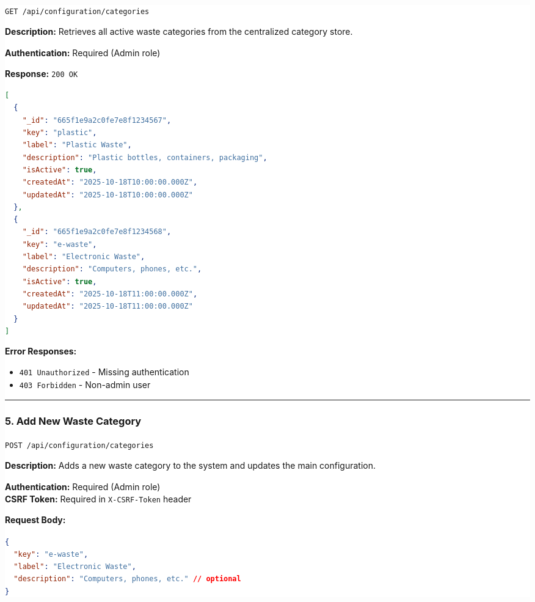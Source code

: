 ```http
GET /api/configuration/categories
```

**Description:** Retrieves all active waste categories from the centralized category store.

**Authentication:** Required (Admin role)

**Response:** `200 OK`
```json
[
  {
    "_id": "665f1e9a2c0fe7e8f1234567",
    "key": "plastic",
    "label": "Plastic Waste",
    "description": "Plastic bottles, containers, packaging",
    "isActive": true,
    "createdAt": "2025-10-18T10:00:00.000Z",
    "updatedAt": "2025-10-18T10:00:00.000Z"
  },
  {
    "_id": "665f1e9a2c0fe7e8f1234568",
    "key": "e-waste",
    "label": "Electronic Waste",
    "description": "Computers, phones, etc.",
    "isActive": true,
    "createdAt": "2025-10-18T11:00:00.000Z",
    "updatedAt": "2025-10-18T11:00:00.000Z"
  }
]
```

**Error Responses:**
- `401 Unauthorized` - Missing authentication
- `403 Forbidden` - Non-admin user

---

### 5. Add New Waste Category

```http
POST /api/configuration/categories
```

**Description:** Adds a new waste category to the system and updates the main configuration.

**Authentication:** Required (Admin role)  
**CSRF Token:** Required in `X-CSRF-Token` header

**Request Body:**
```json
{
  "key": "e-waste",
  "label": "Electronic Waste",
  "description": "Computers, phones, etc." // optional
}
```
